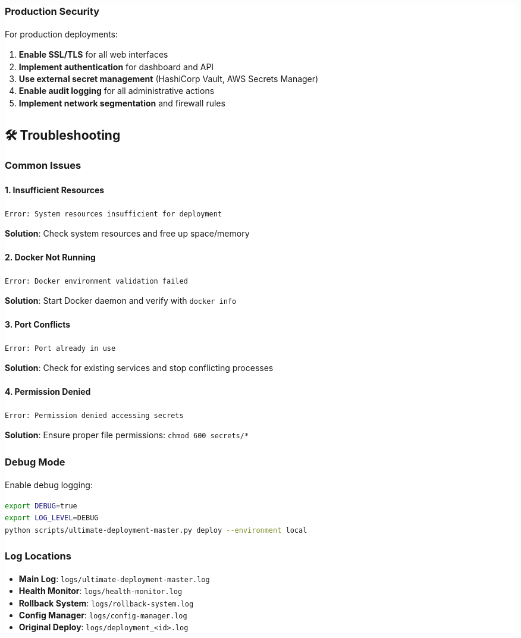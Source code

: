 ### Production Security

For production deployments:

1. **Enable SSL/TLS** for all web interfaces
2. **Implement authentication** for dashboard and API
3. **Use external secret management** (HashiCorp Vault, AWS Secrets Manager)
4. **Enable audit logging** for all administrative actions
5. **Implement network segmentation** and firewall rules

## 🛠️ Troubleshooting

### Common Issues

#### 1. Insufficient Resources
```
Error: System resources insufficient for deployment
```
**Solution**: Check system resources and free up space/memory

#### 2. Docker Not Running
```
Error: Docker environment validation failed
```
**Solution**: Start Docker daemon and verify with `docker info`

#### 3. Port Conflicts
```
Error: Port already in use
```
**Solution**: Check for existing services and stop conflicting processes

#### 4. Permission Denied
```
Error: Permission denied accessing secrets
```
**Solution**: Ensure proper file permissions: `chmod 600 secrets/*`

### Debug Mode

Enable debug logging:

```bash
export DEBUG=true
export LOG_LEVEL=DEBUG
python scripts/ultimate-deployment-master.py deploy --environment local
```

### Log Locations

- **Main Log**: `logs/ultimate-deployment-master.log`
- **Health Monitor**: `logs/health-monitor.log`
- **Rollback System**: `logs/rollback-system.log`
- **Config Manager**: `logs/config-manager.log`
- **Original Deploy**: `logs/deployment_<id>.log`
